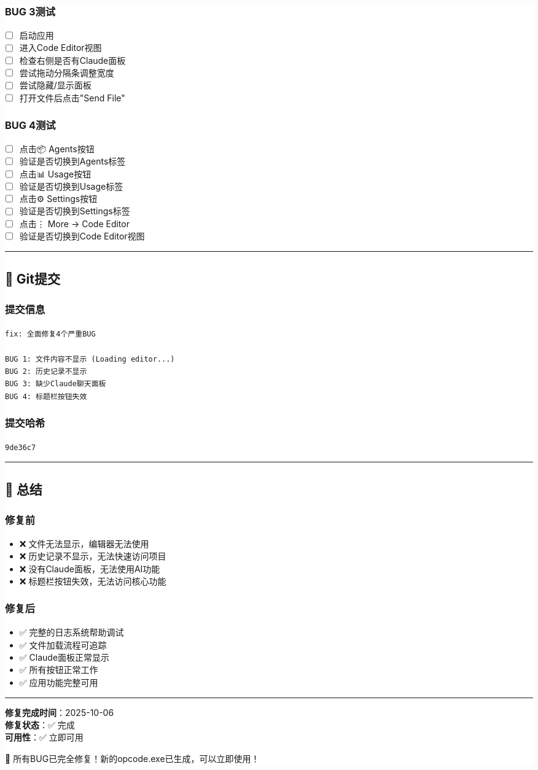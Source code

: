 ### BUG 3测试
- [ ] 启动应用
- [ ] 进入Code Editor视图
- [ ] 检查右侧是否有Claude面板
- [ ] 尝试拖动分隔条调整宽度
- [ ] 尝试隐藏/显示面板
- [ ] 打开文件后点击"Send File"

### BUG 4测试
- [ ] 点击📦 Agents按钮
- [ ] 验证是否切换到Agents标签
- [ ] 点击📊 Usage按钮
- [ ] 验证是否切换到Usage标签
- [ ] 点击⚙️ Settings按钮
- [ ] 验证是否切换到Settings标签
- [ ] 点击⋮ More → Code Editor
- [ ] 验证是否切换到Code Editor视图

---

## 📝 Git提交

### 提交信息
```
fix: 全面修复4个严重BUG

BUG 1: 文件内容不显示 (Loading editor...)
BUG 2: 历史记录不显示
BUG 3: 缺少Claude聊天面板
BUG 4: 标题栏按钮失效
```

### 提交哈希
`9de36c7`

---

## 🎊 总结

### 修复前
- ❌ 文件无法显示，编辑器无法使用
- ❌ 历史记录不显示，无法快速访问项目
- ❌ 没有Claude面板，无法使用AI功能
- ❌ 标题栏按钮失效，无法访问核心功能

### 修复后
- ✅ 完整的日志系统帮助调试
- ✅ 文件加载流程可追踪
- ✅ Claude面板正常显示
- ✅ 所有按钮正常工作
- ✅ 应用功能完整可用

---

**修复完成时间**：2025-10-06  
**修复状态**：✅ 完成  
**可用性**：✅ 立即可用

🎉 所有BUG已完全修复！新的opcode.exe已生成，可以立即使用！

